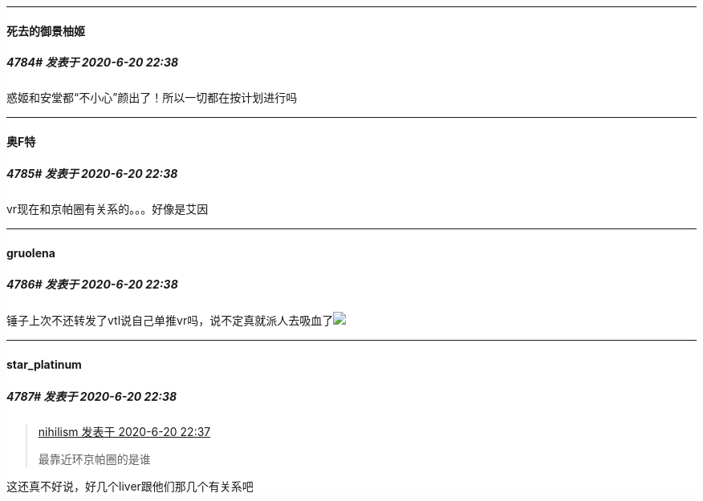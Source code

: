 





-----

####  死去的御景柚姬  
##### 4784#       发表于 2020-6-20 22:38




惑姬和安堂都“不小心”颜出了！所以一切都在按计划进行吗







-----

####  奥F特  
##### 4785#       发表于 2020-6-20 22:38




vr现在和京帕圈有关系的。。。好像是艾因







-----

####  gruolena  
##### 4786#       发表于 2020-6-20 22:38




锤子上次不还转发了vtl说自己单推vr吗，说不定真就派人去吸血了<img src="https://static.saraba1st.com/image/smiley/face2017/034.png" referrerpolicy="no-referrer">







-----

####  star_platinum  
##### 4787#       发表于 2020-6-20 22:38



<blockquote><a href="httphttps://bbs.saraba1st.com/2b/forum.php?mod=redirect&amp;goto=findpost&amp;pid=47881870&amp;ptid=1942338" target="_blank">nihilism 发表于 2020-6-20 22:37</a>

最靠近环京帕圈的是谁</blockquote>
这还真不好说，好几个liver跟他们那几个有关系吧


